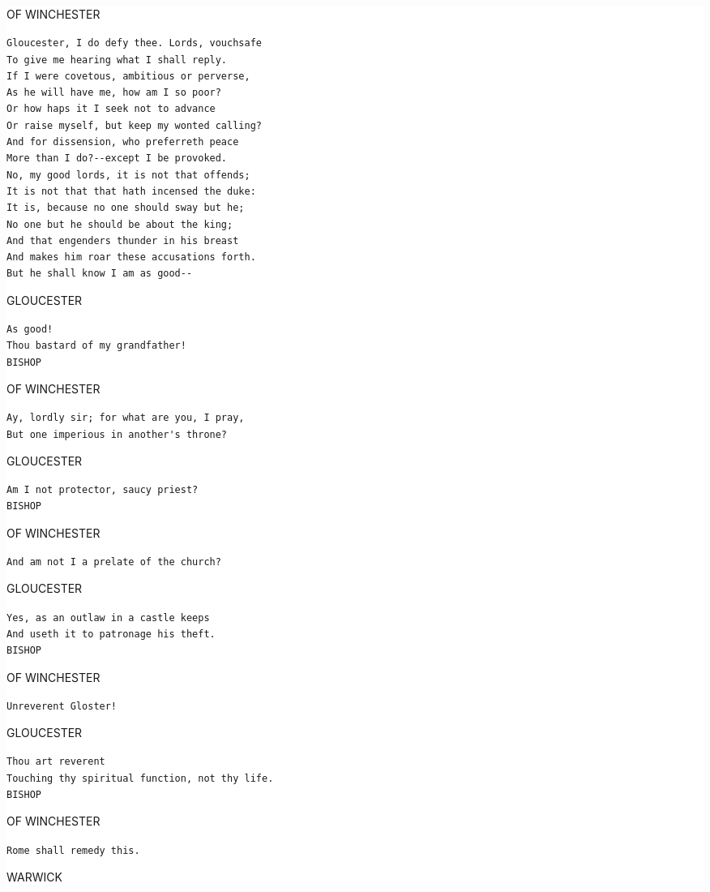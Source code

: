 OF WINCHESTER

    Gloucester, I do defy thee. Lords, vouchsafe
    To give me hearing what I shall reply.
    If I were covetous, ambitious or perverse,
    As he will have me, how am I so poor?
    Or how haps it I seek not to advance
    Or raise myself, but keep my wonted calling?
    And for dissension, who preferreth peace
    More than I do?--except I be provoked.
    No, my good lords, it is not that offends;
    It is not that that hath incensed the duke:
    It is, because no one should sway but he;
    No one but he should be about the king;
    And that engenders thunder in his breast
    And makes him roar these accusations forth.
    But he shall know I am as good--

GLOUCESTER

    As good!
    Thou bastard of my grandfather!
    BISHOP

OF WINCHESTER

    Ay, lordly sir; for what are you, I pray,
    But one imperious in another's throne?

GLOUCESTER

    Am I not protector, saucy priest?
    BISHOP

OF WINCHESTER

    And am not I a prelate of the church?

GLOUCESTER

    Yes, as an outlaw in a castle keeps
    And useth it to patronage his theft.
    BISHOP

OF WINCHESTER

    Unreverent Gloster!

GLOUCESTER

    Thou art reverent
    Touching thy spiritual function, not thy life.
    BISHOP

OF WINCHESTER

    Rome shall remedy this.

WARWICK
